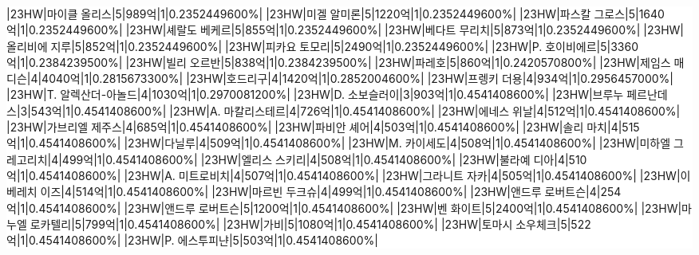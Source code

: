 |23HW|마이클 올리스|5|989억|1|0.2352449600%|
|23HW|미겔 알미론|5|1220억|1|0.2352449600%|
|23HW|파스칼 그로스|5|1640억|1|0.2352449600%|
|23HW|셰랄도 베케르|5|855억|1|0.2352449600%|
|23HW|베다트 무리치|5|873억|1|0.2352449600%|
|23HW|올리비에 지루|5|852억|1|0.2352449600%|
|23HW|피카요 토모리|5|2490억|1|0.2352449600%|
|23HW|P. 호이비에르|5|3360억|1|0.2384239500%|
|23HW|빌리 오르반|5|838억|1|0.2384239500%|
|23HW|파레호|5|860억|1|0.2420570800%|
|23HW|제임스 매디슨|4|4040억|1|0.2815673300%|
|23HW|호드리구|4|1420억|1|0.2852004600%|
|23HW|프렝키 더용|4|934억|1|0.2956457000%|
|23HW|T. 알렉산더-아놀드|4|1030억|1|0.2970081200%|
|23HW|D. 소보슬러이|3|903억|1|0.4541408600%|
|23HW|브루누 페르난데스|3|543억|1|0.4541408600%|
|23HW|A. 마칼리스테르|4|726억|1|0.4541408600%|
|23HW|에네스 위날|4|512억|1|0.4541408600%|
|23HW|가브리엘 제주스|4|685억|1|0.4541408600%|
|23HW|파비안 셰어|4|503억|1|0.4541408600%|
|23HW|솔리 마치|4|515억|1|0.4541408600%|
|23HW|다닐루|4|509억|1|0.4541408600%|
|23HW|M. 카이세도|4|508억|1|0.4541408600%|
|23HW|미하엘 그레고리치|4|499억|1|0.4541408600%|
|23HW|엘리스 스키리|4|508억|1|0.4541408600%|
|23HW|불라예 디아|4|510억|1|0.4541408600%|
|23HW|A. 미트로비치|4|507억|1|0.4541408600%|
|23HW|그라니트 자카|4|505억|1|0.4541408600%|
|23HW|이베레치 이즈|4|514억|1|0.4541408600%|
|23HW|마르빈 두크슈|4|499억|1|0.4541408600%|
|23HW|앤드루 로버트슨|4|254억|1|0.4541408600%|
|23HW|앤드루 로버트슨|5|1200억|1|0.4541408600%|
|23HW|벤 화이트|5|2400억|1|0.4541408600%|
|23HW|마누엘 로카텔리|5|799억|1|0.4541408600%|
|23HW|가비|5|1080억|1|0.4541408600%|
|23HW|토마시 소우체크|5|522억|1|0.4541408600%|
|23HW|P. 에스투피냔|5|503억|1|0.4541408600%|